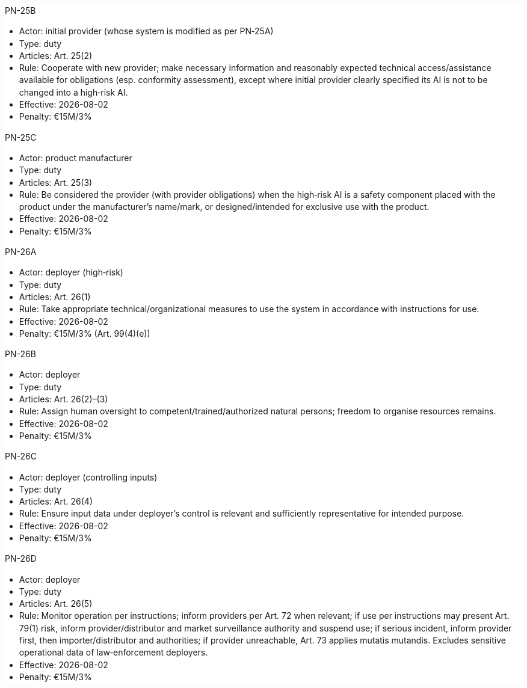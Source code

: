 PN-25B
- Actor: initial provider (whose system is modified as per PN‑25A)
- Type: duty
- Articles: Art. 25(2)
- Rule: Cooperate with new provider; make necessary information and reasonably expected technical access/assistance available for obligations (esp. conformity assessment), except where initial provider clearly specified its AI is not to be changed into a high‑risk AI.
- Effective: 2026-08-02
- Penalty: €15M/3%

PN-25C
- Actor: product manufacturer
- Type: duty
- Articles: Art. 25(3)
- Rule: Be considered the provider (with provider obligations) when the high‑risk AI is a safety component placed with the product under the manufacturer’s name/mark, or designed/intended for exclusive use with the product.
- Effective: 2026-08-02
- Penalty: €15M/3%

PN-26A
- Actor: deployer (high‑risk)
- Type: duty
- Articles: Art. 26(1)
- Rule: Take appropriate technical/organizational measures to use the system in accordance with instructions for use.
- Effective: 2026-08-02
- Penalty: €15M/3% (Art. 99(4)(e))

PN-26B
- Actor: deployer
- Type: duty
- Articles: Art. 26(2)–(3)
- Rule: Assign human oversight to competent/trained/authorized natural persons; freedom to organise resources remains.
- Effective: 2026-08-02
- Penalty: €15M/3%

PN-26C
- Actor: deployer (controlling inputs)
- Type: duty
- Articles: Art. 26(4)
- Rule: Ensure input data under deployer’s control is relevant and sufficiently representative for intended purpose.
- Effective: 2026-08-02
- Penalty: €15M/3%

PN-26D
- Actor: deployer
- Type: duty
- Articles: Art. 26(5)
- Rule: Monitor operation per instructions; inform providers per Art. 72 when relevant; if use per instructions may present Art. 79(1) risk, inform provider/distributor and market surveillance authority and suspend use; if serious incident, inform provider first, then importer/distributor and authorities; if provider unreachable, Art. 73 applies mutatis mutandis. Excludes sensitive operational data of law‑enforcement deployers.
- Effective: 2026-08-02
- Penalty: €15M/3%
